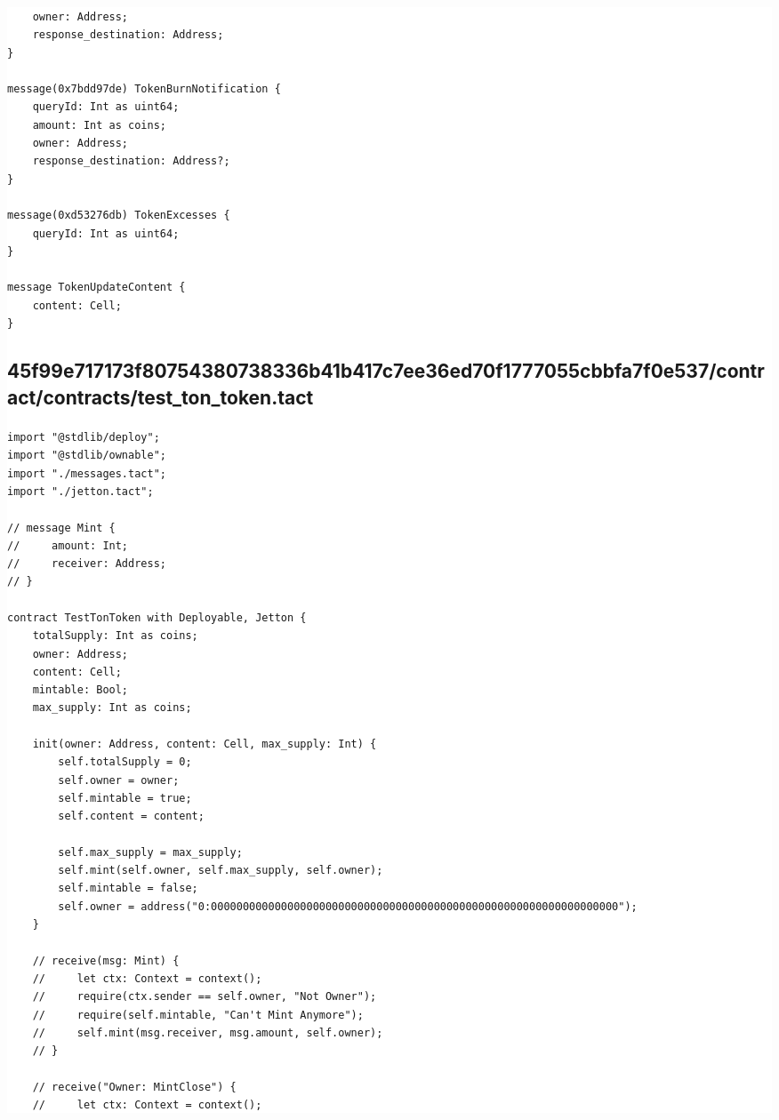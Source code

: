 ```tact
    owner: Address;
    response_destination: Address;
}

message(0x7bdd97de) TokenBurnNotification {
    queryId: Int as uint64;
    amount: Int as coins;
    owner: Address;
    response_destination: Address?;
}

message(0xd53276db) TokenExcesses {
    queryId: Int as uint64;
}

message TokenUpdateContent {
    content: Cell;
}

```

## 45f99e717173f80754380738336b41b417c7ee36ed70f1777055cbbfa7f0e537/contract/contracts/test_ton_token.tact

```tact
import "@stdlib/deploy";
import "@stdlib/ownable";
import "./messages.tact";
import "./jetton.tact";

// message Mint {
//     amount: Int;
//     receiver: Address;
// }

contract TestTonToken with Deployable, Jetton {
    totalSupply: Int as coins;
    owner: Address;
    content: Cell;
    mintable: Bool;
    max_supply: Int as coins;

    init(owner: Address, content: Cell, max_supply: Int) {
        self.totalSupply = 0;
        self.owner = owner;
        self.mintable = true;
        self.content = content;

        self.max_supply = max_supply;
        self.mint(self.owner, self.max_supply, self.owner);
        self.mintable = false;
        self.owner = address("0:0000000000000000000000000000000000000000000000000000000000000000");
    }

    // receive(msg: Mint) {
    //     let ctx: Context = context();
    //     require(ctx.sender == self.owner, "Not Owner");
    //     require(self.mintable, "Can't Mint Anymore");
    //     self.mint(msg.receiver, msg.amount, self.owner);
    // }

    // receive("Owner: MintClose") {
    //     let ctx: Context = context();
```
